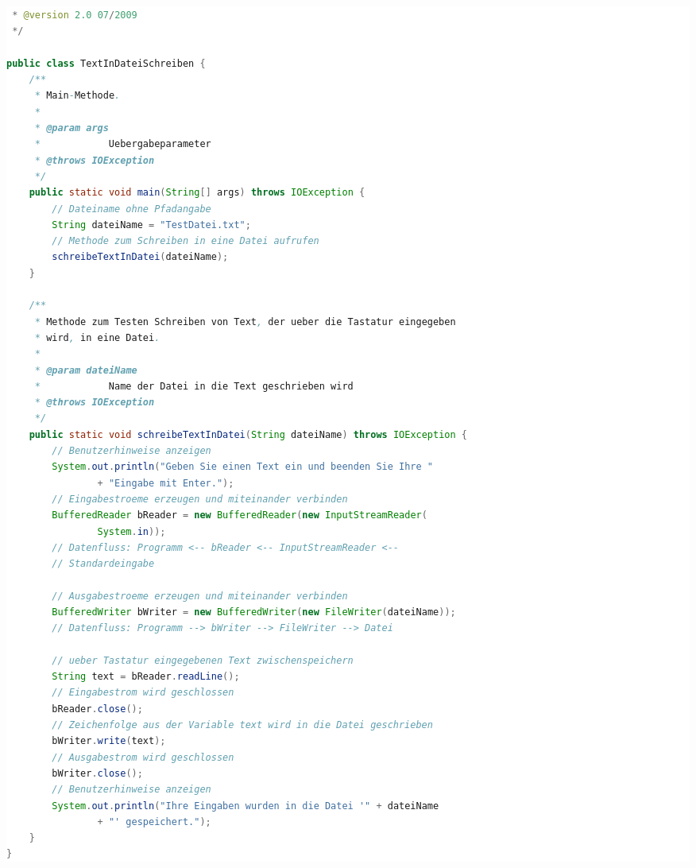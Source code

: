 ```java
 * @version 2.0 07/2009
 */

public class TextInDateiSchreiben {
    /**
     * Main-Methode.
     * 
     * @param args
     *            Uebergabeparameter
     * @throws IOException
     */
    public static void main(String[] args) throws IOException {
        // Dateiname ohne Pfadangabe
        String dateiName = "TestDatei.txt";
        // Methode zum Schreiben in eine Datei aufrufen
        schreibeTextInDatei(dateiName);
    }

    /**
     * Methode zum Testen Schreiben von Text, der ueber die Tastatur eingegeben
     * wird, in eine Datei.
     * 
     * @param dateiName
     *            Name der Datei in die Text geschrieben wird
     * @throws IOException
     */
    public static void schreibeTextInDatei(String dateiName) throws IOException {
        // Benutzerhinweise anzeigen
        System.out.println("Geben Sie einen Text ein und beenden Sie Ihre "
                + "Eingabe mit Enter.");
        // Eingabestroeme erzeugen und miteinander verbinden
        BufferedReader bReader = new BufferedReader(new InputStreamReader(
                System.in));
        // Datenfluss: Programm <-- bReader <-- InputStreamReader <--
        // Standardeingabe

        // Ausgabestroeme erzeugen und miteinander verbinden
        BufferedWriter bWriter = new BufferedWriter(new FileWriter(dateiName));
        // Datenfluss: Programm --> bWriter --> FileWriter --> Datei

        // ueber Tastatur eingegebenen Text zwischenspeichern
        String text = bReader.readLine();
        // Eingabestrom wird geschlossen
        bReader.close();
        // Zeichenfolge aus der Variable text wird in die Datei geschrieben
        bWriter.write(text);
        // Ausgabestrom wird geschlossen
        bWriter.close();
        // Benutzerhinweise anzeigen
        System.out.println("Ihre Eingaben wurden in die Datei '" + dateiName
                + "' gespeichert.");
    }
}

```